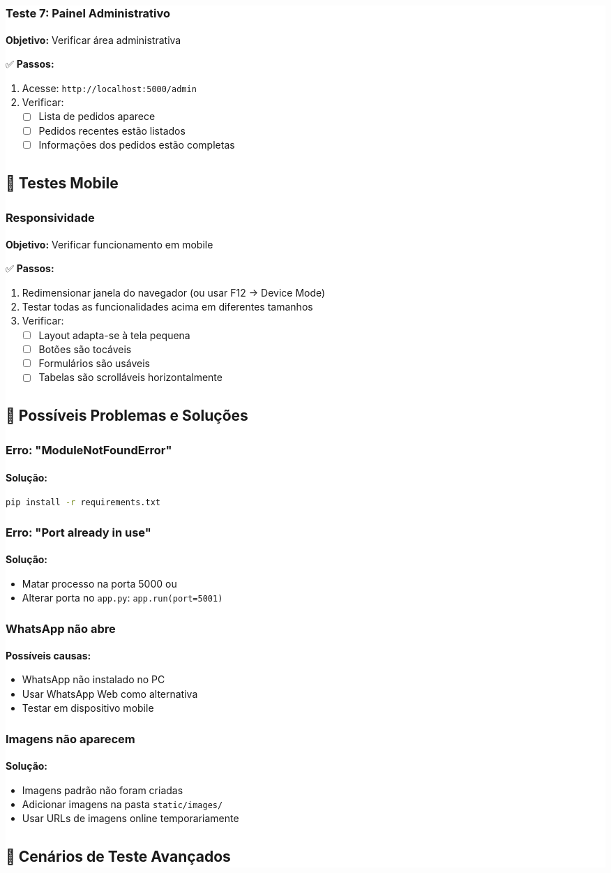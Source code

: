### Teste 7: Painel Administrativo
**Objetivo:** Verificar área administrativa

✅ **Passos:**
1. Acesse: `http://localhost:5000/admin`
2. Verificar:
   - [ ] Lista de pedidos aparece
   - [ ] Pedidos recentes estão listados
   - [ ] Informações dos pedidos estão completas

## 📱 Testes Mobile

### Responsividade
**Objetivo:** Verificar funcionamento em mobile

✅ **Passos:**
1. Redimensionar janela do navegador (ou usar F12 → Device Mode)
2. Testar todas as funcionalidades acima em diferentes tamanhos
3. Verificar:
   - [ ] Layout adapta-se à tela pequena
   - [ ] Botões são tocáveis
   - [ ] Formulários são usáveis
   - [ ] Tabelas são scrolláveis horizontalmente

## 🐛 Possíveis Problemas e Soluções

### Erro: "ModuleNotFoundError"
**Solução:**
```bash
pip install -r requirements.txt
```

### Erro: "Port already in use"
**Solução:**
- Matar processo na porta 5000 ou
- Alterar porta no `app.py`: `app.run(port=5001)`

### WhatsApp não abre
**Possíveis causas:**
- WhatsApp não instalado no PC
- Usar WhatsApp Web como alternativa
- Testar em dispositivo mobile

### Imagens não aparecem
**Solução:**
- Imagens padrão não foram criadas
- Adicionar imagens na pasta `static/images/`
- Usar URLs de imagens online temporariamente

## 🎯 Cenários de Teste Avançados
